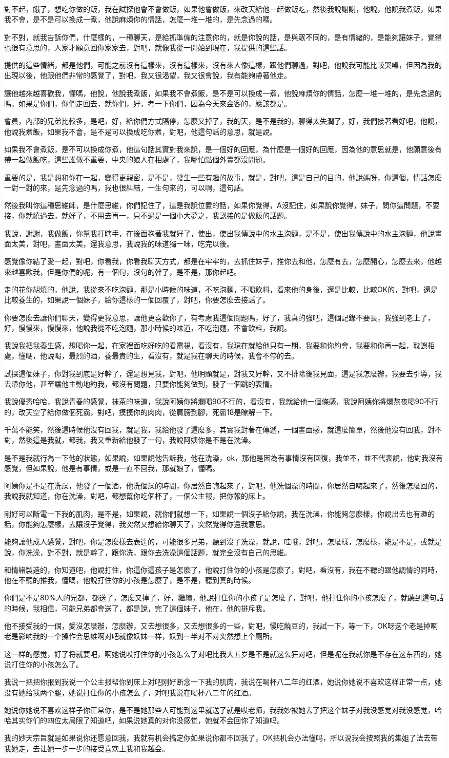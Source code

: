 對不起，餓了，想吃你做的飯，我在試探他會不會做飯，如果他會做飯，來改天給他一起做飯吃，然後我說謝謝，他說，他說我煮飯，如果我不會，是不是可以換成一煮，他說麻煩你的情話，怎麼一堆一堆的，是先念過的嗎。

對不對，就我告訴你們，什麼樣的，一種聊天，是給抓準備的注意你的，就是你說的話，是與眾不同的，是有情緒的，是能夠讓妹子，覺得也很有意思的，人家才願意回你家家去，對吧，就像我從一開始到現在，我提供的這些話。

提供的這些情緒，都是他們，可能之前沒有這樣來，沒有這樣來，沒有來人像這樣，跟他們聊過，對吧，他說我可能比較哭噪，但因為我的出現以後，他跟他們非常的感覺了，對吧，我又很渴望，我又很會說，我有能夠帶著他走。

讓他越來越喜歡我，懂嗎，他說，他說我煮飯，如果我不會煮飯，是不是可以換成一煮，他說麻煩你的情話，怎麼一堆一堆的，是先念過的嗎，如果是你們，你們走回去，就你們，好，考一下你們，因為今天來金客的，應該都是。

會員，內部的兄弟比較多，是吧，好，給你們方式隔停，怎麼又掉了，我的天，是不是我的，聊得太失潤了，好，我們接著看好吧，他說，他說我煮飯，如果我不會，是不是可以換成吃你煮，對吧，他這句話的意思，就是說。

如果我不會煮飯，是不可以換成你煮，他這句話其實對我來說，是一個好的回應，為什麼是一個好的回應，因為他的意思就是，他願意後有帶一起做飯吃，這些誰做不重要，中央的娘人在相處了，我哪怕點個外賣都沒問題。

重要的是，我是想和你在一起，變得更親密，是不是，發生一些有趣的故事，就是，對吧，這是自己的目的，他說媽呀，你這個，情話怎麼一對一對的來，是先念過的嗎，我也很糾結，一生句來的，可以啊，這句話。

然後我叫你這種思維師，是什麼思維，你們記住了，這是我說位置的話，如果你覺得，A沒記住，如果說你覺得，妹子，問你這問題，不要接，你就繞過去，就好了，不用去再一，只不過是一個小大夢之，我認接的是做飯的話題。

我說，謝謝，我做飯，你幫我打瞎手，在後面抱著我就好了，使出，使出我傳說中的水主泡麵，是不是，使出我傳說中的水主泡麵，他說畫面太美，對吧，畫面太美，還我意思，我說我的味道獨一味，吃完以後。

感覺像你結了愛一起，對吧，你看我，你看我聊天方式，都是在牢牢的，去抓住妹子，推你去和他，怎麼有去，怎麼開心，怎麼去來，他越來越喜歡我，但是你們的呢，有一個句，沒句的幹了，是不是，那你起吧。

走的花你胡燒的，他說，我從來不吃泡麵，那是小時候的味道，不吃泡麵，不喝飲料，看來他的身後，還是比較，比較OK的，對吧，還是比較養生的，如果說一個妹子，給你這樣的一個回覆了，對吧，你要怎麼去接話了。

你要怎麼去讓你們聊天，變得更我意思，讓他更喜歡你了，有考慮我這個問題嗎，好了，我真的強吧，這個記錄不要長，我強到老上了，好，慢慢來，慢慢來，他說我從不吃泡麵，那小時候的味道，不吃泡麵，不會飲料，我說。

我說我把我養生感，想喝你一起，在家裡面吃好吃的看電視，看沒有，我現在就給他只有一期，我要和你約會，我要和你再一起，耽誤相處，懂嗎，他說喝，最烈的酒，養最貴的生，看沒有，就是我在聊天的時候，我會不停的去。

試探這個妹子，你對我到底是好幹了，還是想見我，對吧，他明顯就是，對我又好幹，又不排除後我見面，這是我怎麼辦，我要去引導，我去帶你他，甚至讓他主動地約我，都沒有問題，只要你能夠做到，發了一個跳的表情。

我說優秀哈哈，我說青春的感覺，抹茶的味道，我說阿姨你將爛喝90不行的，看沒有，我就給他一個條感，我說阿姨你將爛熬夜喝90不行的，改天空了給你做個死霸，對吧，摸摸你的肉肉，從肩膀到腳，死霸18是瞭解一下。

千萬不能笑，然後這時候他沒有回我，就是我，我給他發了這麼多，其實我對著在傳遞，一個畫面感，就這麼簡單，然後他沒有回我，對不對，然後這是我就，都我，我又重新給他發了一句，我說阿姨你是不是在洗澡。

是不是我就行為一下他的狀態，如果說，如果說他告訴我，他在洗澡，ok，那他是因為有事情沒有回復，我並不，並不代表說，他對我沒有感覺，但如果說，他是有事情，或是一直不回我，那就娘了，懂嗎。

阿姨你是不是在洗澡，他發了一個酒，他洗個澡的時間，你居然自嗨起來了，對吧，他洗個澡的時間，你居然自嗨起來了，然後怎麼回的，我說我就知道，你在洗澡，對吧，都想幫你吃個杯了，一個公主報，把你報的床上。

剛好可以斷電一下我的肌肉，是不是，如果說，就你們就想一下，如果說一個沒子給你說，我在洗澡，你能夠怎麼樣，你說出去也有趣的話，你能夠怎麼樣，去讓沒子覺得，我突然又想給你聊天了，突然覺得你還我意思。

能夠讓他成人感覺，對吧，你是怎麼樣去表達的，可能很多兄弟，聽到沒子洗澡，就說，哇哦，對吧，怎麼樣，怎麼樣，能是不是，或就是說，你洗澡，對不對，就是幹了，跟你洗，跟你去洗澡這個話題，就完全沒有自己的思維。

和情緒製造的，你知道吧，他說打住，你這你這孩子是怎麼了，他說打住你的小孩是怎麼了，對吧，看沒有，我在不聽的跟他調情的同時，他在不聽的推我，懂嗎，他說打住你的小孩是怎麼了，是不是，聽到真的時候。

你們是不是80%人的兄都，都送了，怎麼又掉了，好，繼續，他說打住你的小孩子是怎麼了，對吧，他打住你的小孩怎麼了，就聽到這句話的時候，我相信，可能兄弟都會送了，都是說，完了這個妹子，他在，他的排斥我。

他不接受我的一個，愛沒怎麼辦，怎麼辦，又去想很多，又去想很多的一些，對吧，慢吃饒豆的，我試一下，等一下，OK呀这个老是掉啊老是影响我的一个操作会思维啊对吧就像妖妹一样，妖到一半对不对突然想上个厕所。

这一样的感觉，好了将就要吧，啊她说哎打住你的小孩怎么了对吧比我大五岁是不是就这么狂对吧，但是呢在我就你是不存在这东西的，她说打住你的小孩怎么了。

我说一把把你报到我说一个公主报帮你到床上对吧刚好断念一下我的肌肉，我说在喝杯八二年的红酒，她说你她说不喜欢这样正常一点，她没有她给我两个腿，她说打住你的小孩怎么了，对吧我说在喝杯八二年的红酒。

她说你她说不喜欢这样子你正常你，是不是她那些人可能到这里就送了就是哎老师，我我妙被她去了把这个妹子对我没感觉对我没感觉，哈哈其实你们的四位太局限了知道吧，如果说她真的对你没感觉，她就不会回你了知道吗。

我的妙天宗旨就是如果说你还愿意回我，我就有机会搞定你如果说你都不回我了，OK把机会办法懂吗，所以说我会按照我的集姐了法去带我她走，去让她一步一步的接受喜欢上我和我越会。
